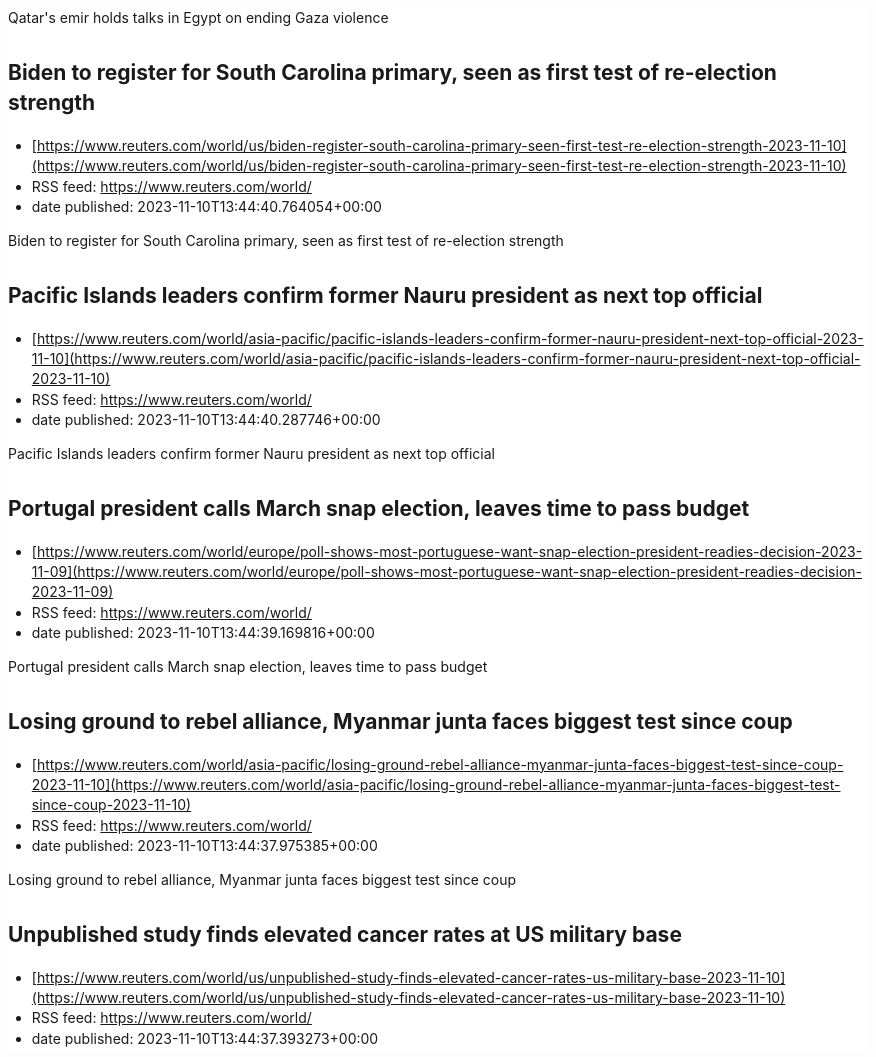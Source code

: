 Qatar's emir holds talks in Egypt on ending Gaza violence

## Biden to register for South Carolina primary, seen as first test of re-election strength
 - [https://www.reuters.com/world/us/biden-register-south-carolina-primary-seen-first-test-re-election-strength-2023-11-10](https://www.reuters.com/world/us/biden-register-south-carolina-primary-seen-first-test-re-election-strength-2023-11-10)
 - RSS feed: https://www.reuters.com/world/
 - date published: 2023-11-10T13:44:40.764054+00:00

Biden to register for South Carolina primary, seen as first test of re-election strength

## Pacific Islands leaders confirm former Nauru president as next top official
 - [https://www.reuters.com/world/asia-pacific/pacific-islands-leaders-confirm-former-nauru-president-next-top-official-2023-11-10](https://www.reuters.com/world/asia-pacific/pacific-islands-leaders-confirm-former-nauru-president-next-top-official-2023-11-10)
 - RSS feed: https://www.reuters.com/world/
 - date published: 2023-11-10T13:44:40.287746+00:00

Pacific Islands leaders confirm former Nauru president as next top official

## Portugal president calls March snap election, leaves time to pass budget
 - [https://www.reuters.com/world/europe/poll-shows-most-portuguese-want-snap-election-president-readies-decision-2023-11-09](https://www.reuters.com/world/europe/poll-shows-most-portuguese-want-snap-election-president-readies-decision-2023-11-09)
 - RSS feed: https://www.reuters.com/world/
 - date published: 2023-11-10T13:44:39.169816+00:00

Portugal president calls March snap election, leaves time to pass budget

## Losing ground to rebel alliance, Myanmar junta faces biggest test since coup
 - [https://www.reuters.com/world/asia-pacific/losing-ground-rebel-alliance-myanmar-junta-faces-biggest-test-since-coup-2023-11-10](https://www.reuters.com/world/asia-pacific/losing-ground-rebel-alliance-myanmar-junta-faces-biggest-test-since-coup-2023-11-10)
 - RSS feed: https://www.reuters.com/world/
 - date published: 2023-11-10T13:44:37.975385+00:00

Losing ground to rebel alliance, Myanmar junta faces biggest test since coup

## Unpublished study finds elevated cancer rates at US military base
 - [https://www.reuters.com/world/us/unpublished-study-finds-elevated-cancer-rates-us-military-base-2023-11-10](https://www.reuters.com/world/us/unpublished-study-finds-elevated-cancer-rates-us-military-base-2023-11-10)
 - RSS feed: https://www.reuters.com/world/
 - date published: 2023-11-10T13:44:37.393273+00:00
